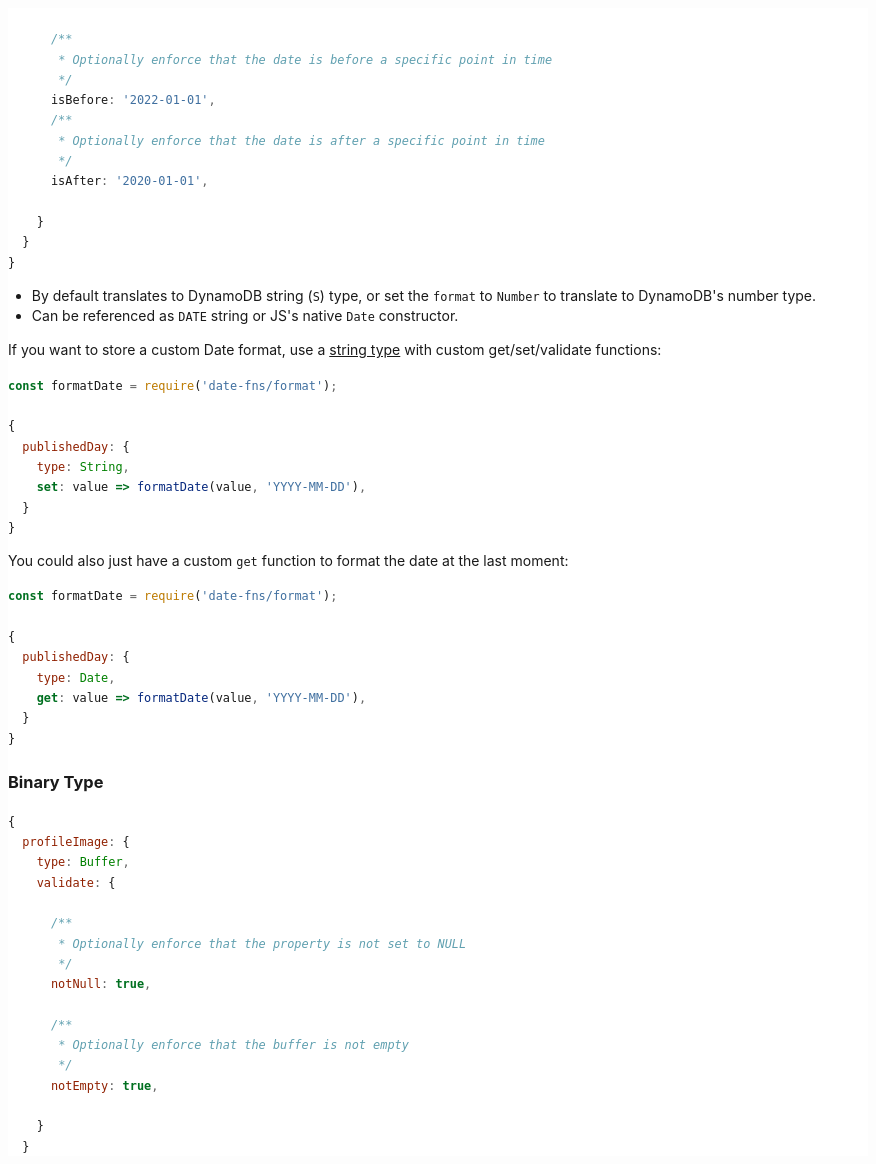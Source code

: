 ```js

      /**
       * Optionally enforce that the date is before a specific point in time
       */
      isBefore: '2022-01-01',
      /**
       * Optionally enforce that the date is after a specific point in time
       */
      isAfter: '2020-01-01',

    }
  }
}
```

- By default translates to DynamoDB string (`S`) type, or set the `format` to `Number` to translate to DynamoDB's number type.
- Can be referenced as `DATE` string or JS's native `Date` constructor.

If you want to store a custom Date format, use a [string type](#string-type) with custom get/set/validate functions:

```js
const formatDate = require('date-fns/format');

{
  publishedDay: {
    type: String,
    set: value => formatDate(value, 'YYYY-MM-DD'),
  }
}
```

You could also just have a custom `get` function to format the date at the last moment:

```js
const formatDate = require('date-fns/format');

{
  publishedDay: {
    type: Date,
    get: value => formatDate(value, 'YYYY-MM-DD'),
  }
}
```

### Binary Type

```js
{
  profileImage: {
    type: Buffer,
    validate: {

      /**
       * Optionally enforce that the property is not set to NULL
       */
      notNull: true,

      /**
       * Optionally enforce that the buffer is not empty
       */
      notEmpty: true,

    }
  }
```